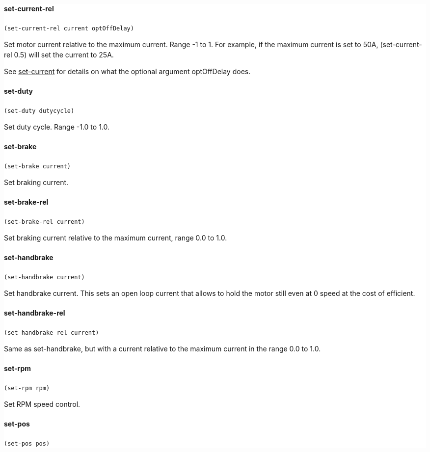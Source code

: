 #### set-current-rel

```clj
(set-current-rel current optOffDelay)
```

Set motor current relative to the maximum current. Range -1 to 1. For example, if the maximum current is set to 50A, (set-current-rel 0.5) will set the current to 25A.

See [set-current](#set-current) for details on what the optional argument optOffDelay does.

#### set-duty
```clj
(set-duty dutycycle)
```

Set duty cycle. Range -1.0 to 1.0.

#### set-brake
```clj
(set-brake current)
```

Set braking current.

#### set-brake-rel
```clj
(set-brake-rel current)
```

Set braking current relative to the maximum current, range 0.0 to 1.0.

#### set-handbrake
```clj
(set-handbrake current)
```

Set handbrake current. This sets an open loop current that allows to hold the motor still even at 0 speed at the cost of efficient.

#### set-handbrake-rel
```clj
(set-handbrake-rel current)
```

Same as set-handbrake, but with a current relative to the maximum current in the range 0.0 to 1.0.

#### set-rpm
```clj
(set-rpm rpm)
```

Set RPM speed control.

#### set-pos
```clj
(set-pos pos)
```
